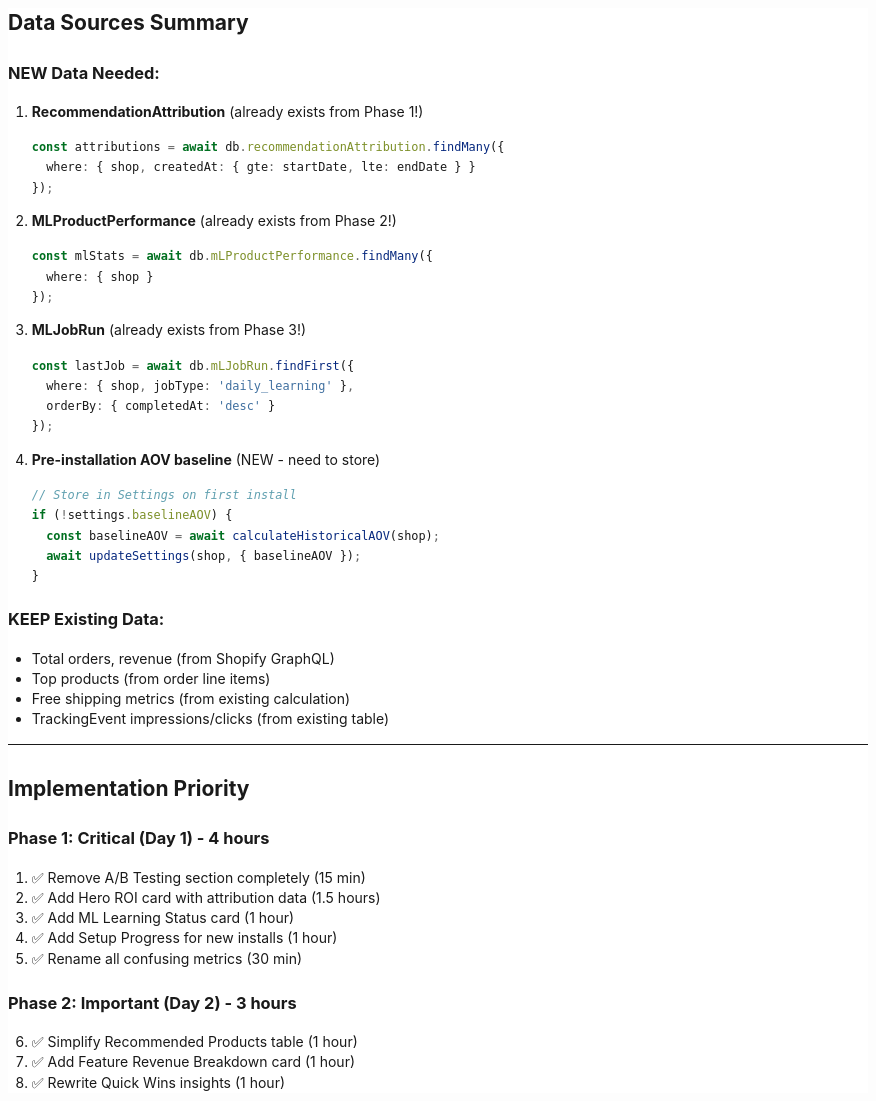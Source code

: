
## Data Sources Summary

### NEW Data Needed:
1. **RecommendationAttribution** (already exists from Phase 1!)
   ```typescript
   const attributions = await db.recommendationAttribution.findMany({
     where: { shop, createdAt: { gte: startDate, lte: endDate } }
   });
   ```

2. **MLProductPerformance** (already exists from Phase 2!)
   ```typescript
   const mlStats = await db.mLProductPerformance.findMany({
     where: { shop }
   });
   ```

3. **MLJobRun** (already exists from Phase 3!)
   ```typescript
   const lastJob = await db.mLJobRun.findFirst({
     where: { shop, jobType: 'daily_learning' },
     orderBy: { completedAt: 'desc' }
   });
   ```

4. **Pre-installation AOV baseline** (NEW - need to store)
   ```typescript
   // Store in Settings on first install
   if (!settings.baselineAOV) {
     const baselineAOV = await calculateHistoricalAOV(shop);
     await updateSettings(shop, { baselineAOV });
   }
   ```

### KEEP Existing Data:
- Total orders, revenue (from Shopify GraphQL)
- Top products (from order line items)
- Free shipping metrics (from existing calculation)
- TrackingEvent impressions/clicks (from existing table)

---

## Implementation Priority

### Phase 1: Critical (Day 1) - 4 hours
1. ✅ Remove A/B Testing section completely (15 min)
2. ✅ Add Hero ROI card with attribution data (1.5 hours)
3. ✅ Add ML Learning Status card (1 hour)
4. ✅ Add Setup Progress for new installs (1 hour)
5. ✅ Rename all confusing metrics (30 min)

### Phase 2: Important (Day 2) - 3 hours
6. ✅ Simplify Recommended Products table (1 hour)
7. ✅ Add Feature Revenue Breakdown card (1 hour)
8. ✅ Rewrite Quick Wins insights (1 hour)
